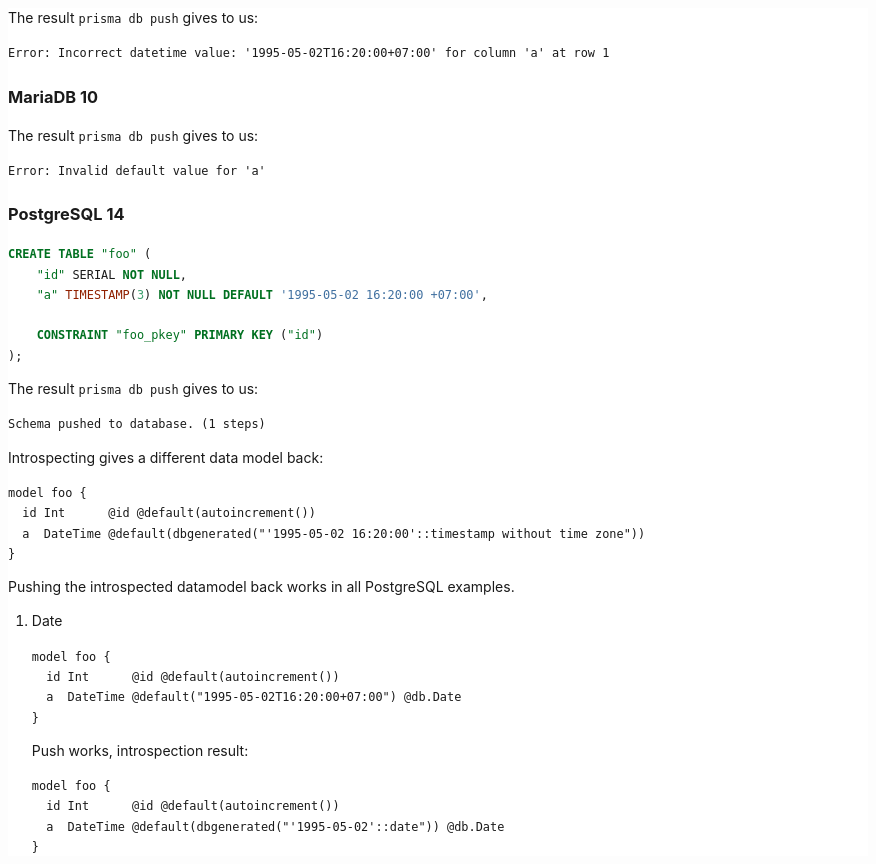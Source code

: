 The result `prisma db push` gives to us:

``` text
Error: Incorrect datetime value: '1995-05-02T16:20:00+07:00' for column 'a' at row 1
```

### MariaDB 10

The result `prisma db push` gives to us:

``` text
Error: Invalid default value for 'a'
```

### PostgreSQL 14

``` sql
CREATE TABLE "foo" (
    "id" SERIAL NOT NULL,
    "a" TIMESTAMP(3) NOT NULL DEFAULT '1995-05-02 16:20:00 +07:00',

    CONSTRAINT "foo_pkey" PRIMARY KEY ("id")
);
```

The result `prisma db push` gives to us:

``` text
Schema pushed to database. (1 steps)
```

Introspecting gives a different data model back:

``` prisma
model foo {
  id Int      @id @default(autoincrement())
  a  DateTime @default(dbgenerated("'1995-05-02 16:20:00'::timestamp without time zone"))
}
```

Pushing the introspected datamodel back works in all PostgreSQL
examples.

1.  Date

    ``` prisma
    model foo {
      id Int      @id @default(autoincrement())
      a  DateTime @default("1995-05-02T16:20:00+07:00") @db.Date
    }
    ```

    Push works, introspection result:

    ``` prisma
    model foo {
      id Int      @id @default(autoincrement())
      a  DateTime @default(dbgenerated("'1995-05-02'::date")) @db.Date
    }
    ```
